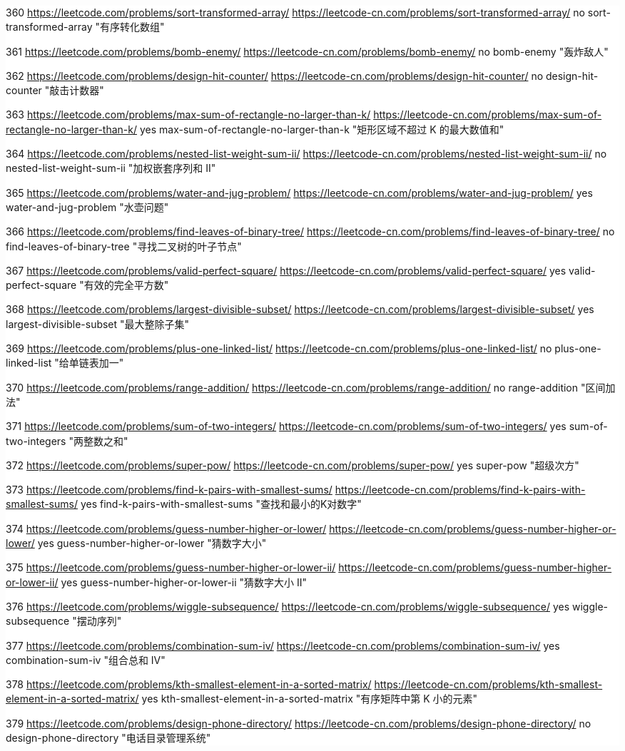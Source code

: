 360	https://leetcode.com/problems/sort-transformed-array/	https://leetcode-cn.com/problems/sort-transformed-array/	no	sort-transformed-array	"有序转化数组"

361	https://leetcode.com/problems/bomb-enemy/	https://leetcode-cn.com/problems/bomb-enemy/	no	bomb-enemy	"轰炸敌人"

362	https://leetcode.com/problems/design-hit-counter/	https://leetcode-cn.com/problems/design-hit-counter/	no	design-hit-counter	"敲击计数器"

363	https://leetcode.com/problems/max-sum-of-rectangle-no-larger-than-k/	https://leetcode-cn.com/problems/max-sum-of-rectangle-no-larger-than-k/	yes	max-sum-of-rectangle-no-larger-than-k	"矩形区域不超过 K 的最大数值和"

364	https://leetcode.com/problems/nested-list-weight-sum-ii/	https://leetcode-cn.com/problems/nested-list-weight-sum-ii/	no	nested-list-weight-sum-ii	"加权嵌套序列和 II"

365	https://leetcode.com/problems/water-and-jug-problem/	https://leetcode-cn.com/problems/water-and-jug-problem/	yes	water-and-jug-problem	"水壶问题"

366	https://leetcode.com/problems/find-leaves-of-binary-tree/	https://leetcode-cn.com/problems/find-leaves-of-binary-tree/	no	find-leaves-of-binary-tree	"寻找二叉树的叶子节点"

367	https://leetcode.com/problems/valid-perfect-square/	https://leetcode-cn.com/problems/valid-perfect-square/	yes	valid-perfect-square	"有效的完全平方数"

368	https://leetcode.com/problems/largest-divisible-subset/	https://leetcode-cn.com/problems/largest-divisible-subset/	yes	largest-divisible-subset	"最大整除子集"

369	https://leetcode.com/problems/plus-one-linked-list/	https://leetcode-cn.com/problems/plus-one-linked-list/	no	plus-one-linked-list	"给单链表加一"

370	https://leetcode.com/problems/range-addition/	https://leetcode-cn.com/problems/range-addition/	no	range-addition	"区间加法"

371	https://leetcode.com/problems/sum-of-two-integers/	https://leetcode-cn.com/problems/sum-of-two-integers/	yes	sum-of-two-integers	"两整数之和"

372	https://leetcode.com/problems/super-pow/	https://leetcode-cn.com/problems/super-pow/	yes	super-pow	"超级次方"

373	https://leetcode.com/problems/find-k-pairs-with-smallest-sums/	https://leetcode-cn.com/problems/find-k-pairs-with-smallest-sums/	yes	find-k-pairs-with-smallest-sums	"查找和最小的K对数字"

374	https://leetcode.com/problems/guess-number-higher-or-lower/	https://leetcode-cn.com/problems/guess-number-higher-or-lower/	yes	guess-number-higher-or-lower	"猜数字大小"

375	https://leetcode.com/problems/guess-number-higher-or-lower-ii/	https://leetcode-cn.com/problems/guess-number-higher-or-lower-ii/	yes	guess-number-higher-or-lower-ii	"猜数字大小 II"

376	https://leetcode.com/problems/wiggle-subsequence/	https://leetcode-cn.com/problems/wiggle-subsequence/	yes	wiggle-subsequence	"摆动序列"

377	https://leetcode.com/problems/combination-sum-iv/	https://leetcode-cn.com/problems/combination-sum-iv/	yes	combination-sum-iv	"组合总和 Ⅳ"

378	https://leetcode.com/problems/kth-smallest-element-in-a-sorted-matrix/	https://leetcode-cn.com/problems/kth-smallest-element-in-a-sorted-matrix/	yes	kth-smallest-element-in-a-sorted-matrix	"有序矩阵中第 K 小的元素"

379	https://leetcode.com/problems/design-phone-directory/	https://leetcode-cn.com/problems/design-phone-directory/	no	design-phone-directory	"电话目录管理系统"
